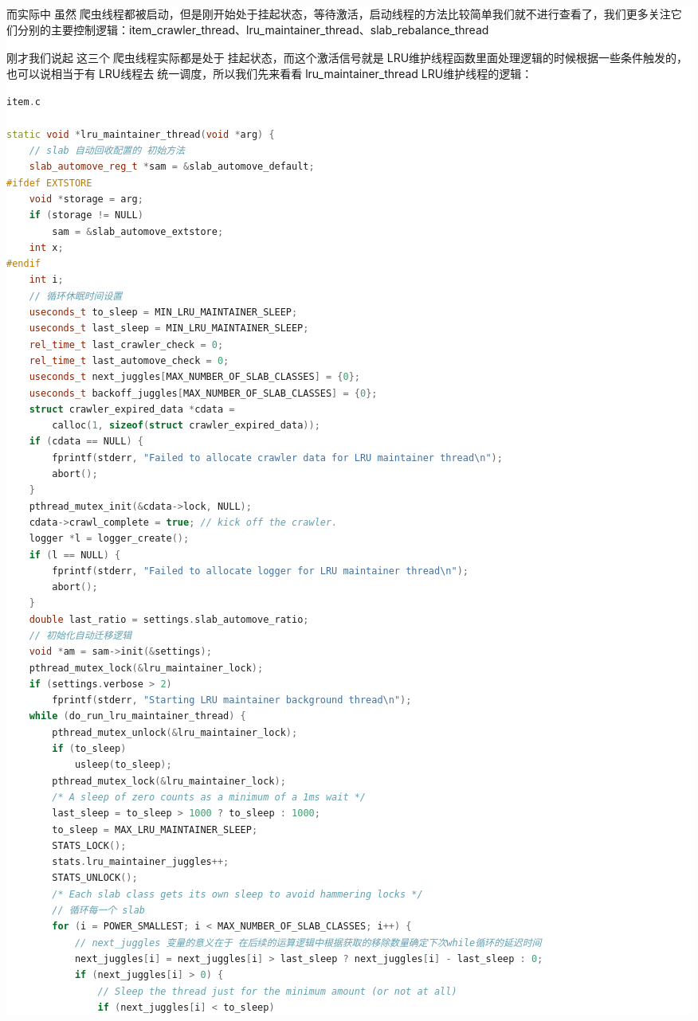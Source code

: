 ```c++
```
而实际中 虽然 爬虫线程都被启动，但是刚开始处于挂起状态，等待激活，启动线程的方法比较简单我们就不进行查看了，我们更多关注它们分别的主要控制逻辑：item_crawler_thread、lru_maintainer_thread、slab_rebalance_thread

刚才我们说起 这三个 爬虫线程实际都是处于 挂起状态，而这个激活信号就是 LRU维护线程函数里面处理逻辑的时候根据一些条件触发的，也可以说相当于有 LRU线程去 统一调度，所以我们先来看看 lru_maintainer_thread LRU维护线程的逻辑：
```c++
item.c

static void *lru_maintainer_thread(void *arg) {
    // slab 自动回收配置的 初始方法
    slab_automove_reg_t *sam = &slab_automove_default;
#ifdef EXTSTORE
    void *storage = arg;
    if (storage != NULL)
        sam = &slab_automove_extstore;
    int x;
#endif
    int i;
    // 循环休眠时间设置
    useconds_t to_sleep = MIN_LRU_MAINTAINER_SLEEP;
    useconds_t last_sleep = MIN_LRU_MAINTAINER_SLEEP;
    rel_time_t last_crawler_check = 0;
    rel_time_t last_automove_check = 0;
    useconds_t next_juggles[MAX_NUMBER_OF_SLAB_CLASSES] = {0};
    useconds_t backoff_juggles[MAX_NUMBER_OF_SLAB_CLASSES] = {0};
    struct crawler_expired_data *cdata =
        calloc(1, sizeof(struct crawler_expired_data));
    if (cdata == NULL) {
        fprintf(stderr, "Failed to allocate crawler data for LRU maintainer thread\n");
        abort();
    }
    pthread_mutex_init(&cdata->lock, NULL);
    cdata->crawl_complete = true; // kick off the crawler.
    logger *l = logger_create();
    if (l == NULL) {
        fprintf(stderr, "Failed to allocate logger for LRU maintainer thread\n");
        abort();
    }
    double last_ratio = settings.slab_automove_ratio;
    // 初始化自动迁移逻辑
    void *am = sam->init(&settings);
    pthread_mutex_lock(&lru_maintainer_lock);
    if (settings.verbose > 2)
        fprintf(stderr, "Starting LRU maintainer background thread\n");
    while (do_run_lru_maintainer_thread) {
        pthread_mutex_unlock(&lru_maintainer_lock);
        if (to_sleep)
            usleep(to_sleep);
        pthread_mutex_lock(&lru_maintainer_lock);
        /* A sleep of zero counts as a minimum of a 1ms wait */
        last_sleep = to_sleep > 1000 ? to_sleep : 1000;
        to_sleep = MAX_LRU_MAINTAINER_SLEEP;
        STATS_LOCK();
        stats.lru_maintainer_juggles++;
        STATS_UNLOCK();
        /* Each slab class gets its own sleep to avoid hammering locks */
        // 循环每一个 slab
        for (i = POWER_SMALLEST; i < MAX_NUMBER_OF_SLAB_CLASSES; i++) {
            // next_juggles 变量的意义在于 在后续的运算逻辑中根据获取的移除数量确定下次while循环的延迟时间
            next_juggles[i] = next_juggles[i] > last_sleep ? next_juggles[i] - last_sleep : 0;
            if (next_juggles[i] > 0) {
                // Sleep the thread just for the minimum amount (or not at all)
                if (next_juggles[i] < to_sleep)
```